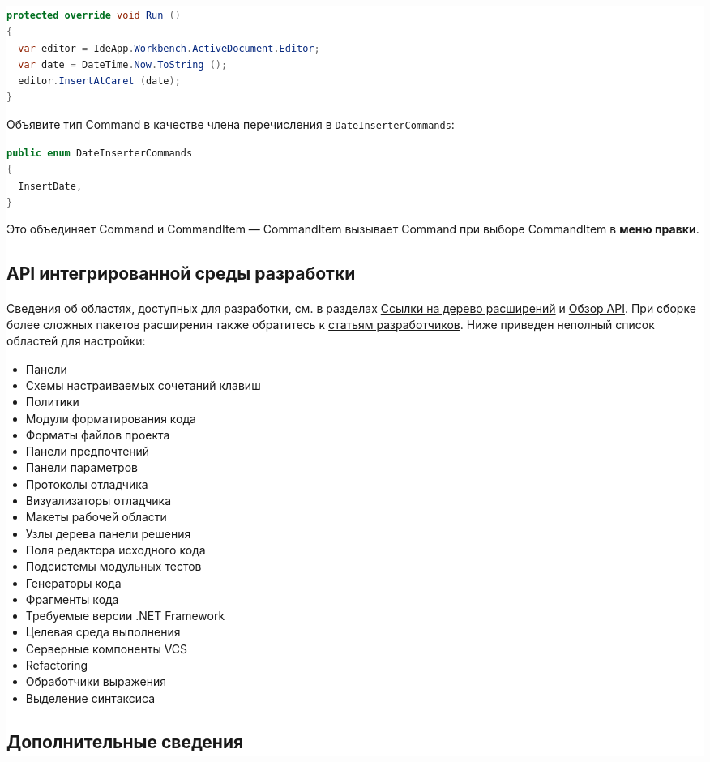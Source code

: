 ```csharp
protected override void Run ()
{
  var editor = IdeApp.Workbench.ActiveDocument.Editor;
  var date = DateTime.Now.ToString ();
  editor.InsertAtCaret (date);
}
```

Объявите тип Command в качестве члена перечисления в `DateInserterCommands`:

```csharp
public enum DateInserterCommands
{
  InsertDate,
}
```

Это объединяет Command и CommandItem — CommandItem вызывает Command при выборе CommandItem в **меню правки**.

## <a name="ide-apis"></a>API интегрированной среды разработки



Сведения об областях, доступных для разработки, см. в разделах [Ссылки на дерево расширений](https://www.monodevelop.com/developers/articles/extension-tree-reference/) и [Обзор API](https://www.monodevelop.com/developers/articles/api-overview/). При сборке более сложных пакетов расширения также обратитесь к [статьям разработчиков](https://www.monodevelop.com/developers/articles/). Ниже приведен неполный список областей для настройки:

* Панели
* Схемы настраиваемых сочетаний клавиш
* Политики
* Модули форматирования кода
* Форматы файлов проекта
* Панели предпочтений
* Панели параметров
* Протоколы отладчика
* Визуализаторы отладчика
* Макеты рабочей области
* Узлы дерева панели решения
* Поля редактора исходного кода
* Подсистемы модульных тестов
* Генераторы кода
* Фрагменты кода
* Требуемые версии .NET Framework
* Целевая среда выполнения
* Серверные компоненты VCS
* Refactoring
* Обработчики выражения
* Выделение синтаксиса

## <a name="additional-information"></a>Дополнительные сведения
